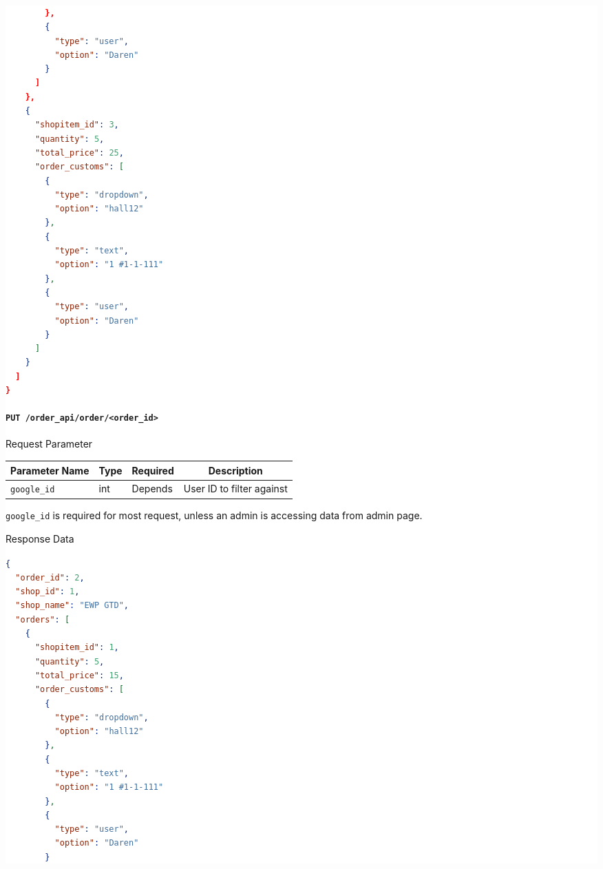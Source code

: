 ```json
        },
        {
          "type": "user",
          "option": "Daren"
        }
      ]
    },
    {
      "shopitem_id": 3,
      "quantity": 5,
      "total_price": 25,
      "order_customs": [
        {
          "type": "dropdown",
          "option": "hall12"
        },
        {
          "type": "text",
          "option": "1 #1-1-111"
        },
        {
          "type": "user",
          "option": "Daren"
        }
      ]
    }
  ]
}
```

#### `PUT /order_api/order/<order_id>`

Request Parameter

| Parameter Name | Type | Required | Description               |
| -------------- | ---- | -------- | ------------------------- |
| `google_id`    | int  | Depends  | User ID to filter against |

`google_id` is required for most request, unless an admin is accessing data from admin page.

Response Data

```json
{
  "order_id": 2,
  "shop_id": 1,
  "shop_name": "EWP GTD",
  "orders": [
    {
      "shopitem_id": 1,
      "quantity": 5,
      "total_price": 15,
      "order_customs": [
        {
          "type": "dropdown",
          "option": "hall12"
        },
        {
          "type": "text",
          "option": "1 #1-1-111"
        },
        {
          "type": "user",
          "option": "Daren"
        }
```